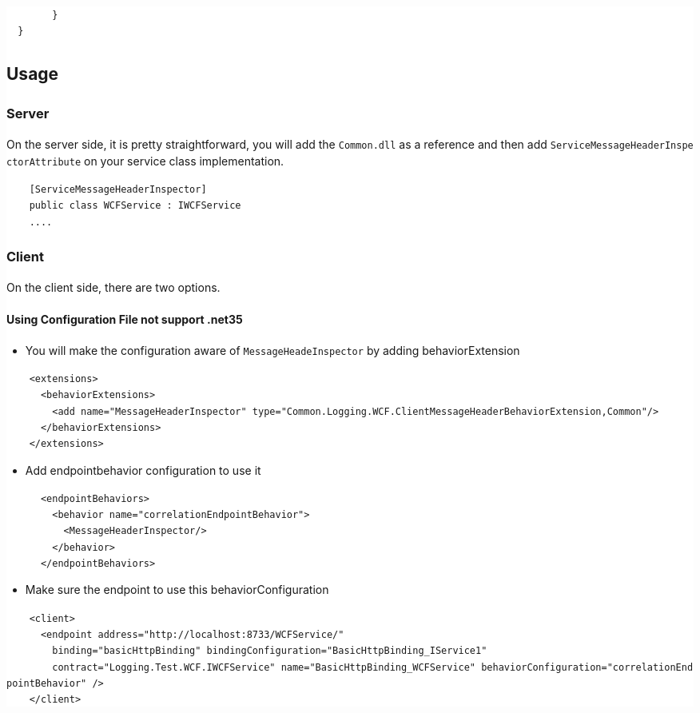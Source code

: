~~~
        }
  }
~~~   

## Usage

### Server
 
  On the server side, it is pretty straightforward, you will add the `Common.dll` as a reference and then add `ServiceMessageHeaderInspectorAttribute` on your service class implementation.

~~~
    [ServiceMessageHeaderInspector]
    public class WCFService : IWCFService
    ....
~~~
 
### Client
 
 On the client side, there are two options.
 
#### Using Configuration File **not support .net35**
 
* You will make the configuration aware of `MessageHeadeInspector` by adding behaviorExtension

~~~
    <extensions>
      <behaviorExtensions>
        <add name="MessageHeaderInspector" type="Common.Logging.WCF.ClientMessageHeaderBehaviorExtension,Common"/>
      </behaviorExtensions>
    </extensions>
~~~

* Add endpointbehavior configuration to use it

~~~
      <endpointBehaviors>
        <behavior name="correlationEndpointBehavior">
          <MessageHeaderInspector/>
        </behavior>
      </endpointBehaviors>
~~~
 
*  Make sure the endpoint to use this behaviorConfiguration

~~~
    <client>
      <endpoint address="http://localhost:8733/WCFService/"
        binding="basicHttpBinding" bindingConfiguration="BasicHttpBinding_IService1"
        contract="Logging.Test.WCF.IWCFService" name="BasicHttpBinding_WCFService" behaviorConfiguration="correlationEndpointBehavior" />
    </client>
~~~
 